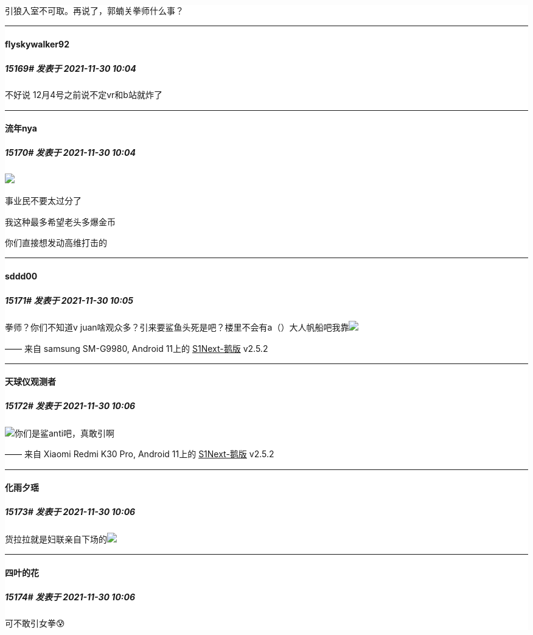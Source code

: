 引狼入室不可取。再说了，郭蝻关拳师什么事？

*****

####  flyskywalker92  
##### 15169#       发表于 2021-11-30 10:04

不好说 12月4号之前说不定vr和b站就炸了

*****

####  流年nya  
##### 15170#       发表于 2021-11-30 10:04

<img src="https://static.saraba1st.com/image/smiley/face2017/067.png" referrerpolicy="no-referrer">

事业民不要太过分了

我这种最多希望老头多爆金币

你们直接想发动高维打击的

*****

####  sddd00  
##### 15171#       发表于 2021-11-30 10:05

拳师？你们不知道v juan啥观众多？引来要鲨鱼头死是吧？楼里不会有a（）大人帆船吧我靠<img src="https://static.saraba1st.com/image/smiley/face2017/067.png" referrerpolicy="no-referrer">

—— 来自 samsung SM-G9980, Android 11上的 [S1Next-鹅版](https://github.com/ykrank/S1-Next/releases) v2.5.2

*****

####  天球仪观测者  
##### 15172#       发表于 2021-11-30 10:06

<img src="https://static.saraba1st.com/image/smiley/face2017/067.png" referrerpolicy="no-referrer">你们是鲨anti吧，真敢引啊

—— 来自 Xiaomi Redmi K30 Pro, Android 11上的 [S1Next-鹅版](https://github.com/ykrank/S1-Next/releases) v2.5.2

*****

####  化雨夕瑶  
##### 15173#       发表于 2021-11-30 10:06

货拉拉就是妇联亲自下场的<img src="https://static.saraba1st.com/image/smiley/face2017/026.png" referrerpolicy="no-referrer">

*****

####  四叶的花  
##### 15174#       发表于 2021-11-30 10:06

可不敢引女拳😰
